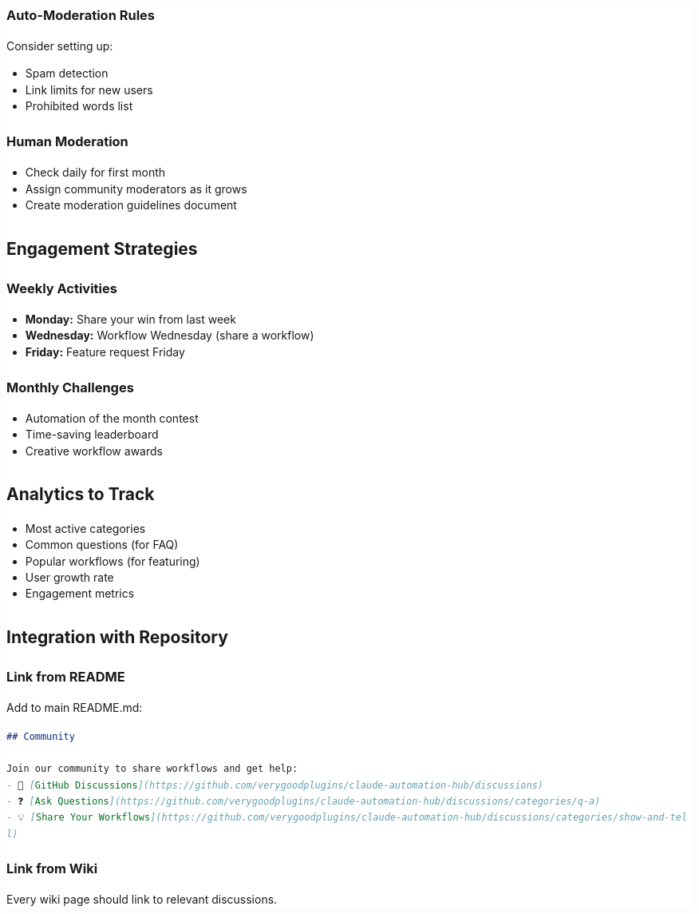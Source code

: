 ### Auto-Moderation Rules
Consider setting up:
- Spam detection
- Link limits for new users
- Prohibited words list

### Human Moderation
- Check daily for first month
- Assign community moderators as it grows
- Create moderation guidelines document

## Engagement Strategies

### Weekly Activities
- **Monday:** Share your win from last week
- **Wednesday:** Workflow Wednesday (share a workflow)
- **Friday:** Feature request Friday

### Monthly Challenges
- Automation of the month contest
- Time-saving leaderboard
- Creative workflow awards

## Analytics to Track

- Most active categories
- Common questions (for FAQ)
- Popular workflows (for featuring)
- User growth rate
- Engagement metrics

## Integration with Repository

### Link from README
Add to main README.md:
```markdown
## Community

Join our community to share workflows and get help:
- 💬 [GitHub Discussions](https://github.com/verygoodplugins/claude-automation-hub/discussions)
- ❓ [Ask Questions](https://github.com/verygoodplugins/claude-automation-hub/discussions/categories/q-a)
- 💡 [Share Your Workflows](https://github.com/verygoodplugins/claude-automation-hub/discussions/categories/show-and-tell)
```

### Link from Wiki
Every wiki page should link to relevant discussions.
